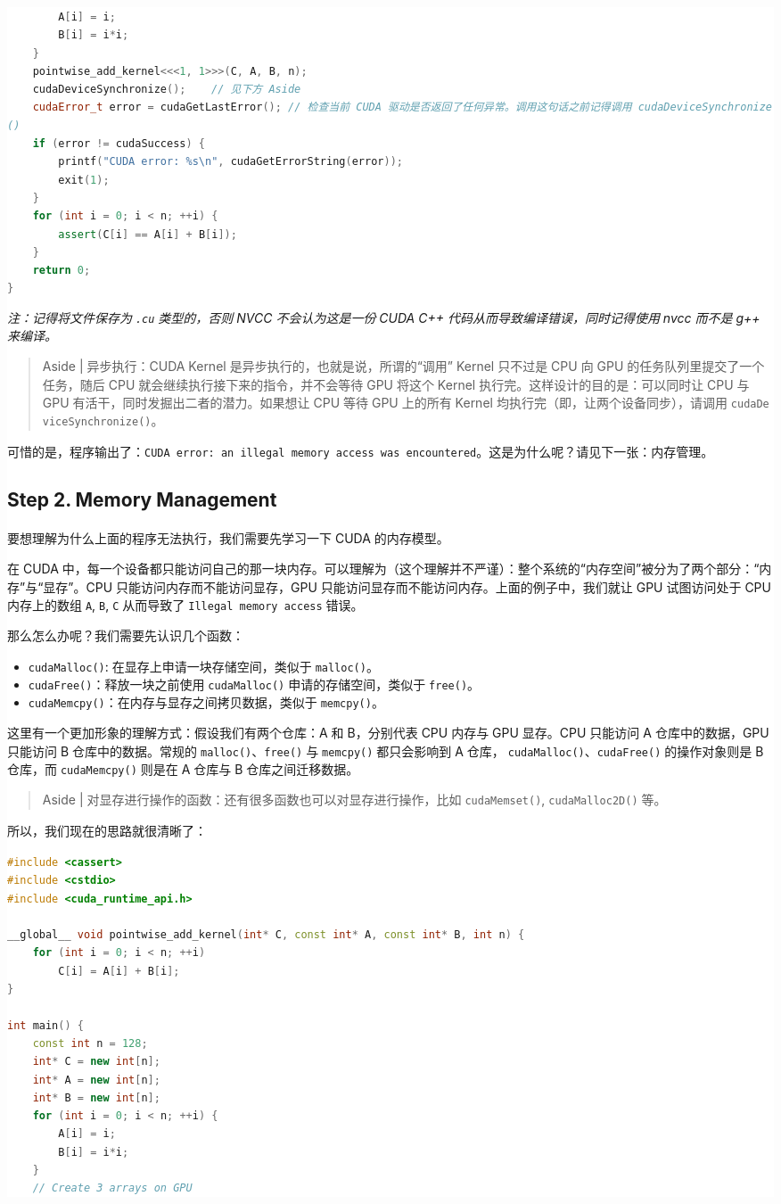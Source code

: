 ```cpp
		A[i] = i;
		B[i] = i*i;
	}
	pointwise_add_kernel<<<1, 1>>>(C, A, B, n);
	cudaDeviceSynchronize();	// 见下方 Aside
	cudaError_t error = cudaGetLastError();	// 检查当前 CUDA 驱动是否返回了任何异常。调用这句话之前记得调用 cudaDeviceSynchronize()
	if (error != cudaSuccess) {
		printf("CUDA error: %s\n", cudaGetErrorString(error));
		exit(1);
	}
	for (int i = 0; i < n; ++i) {
		assert(C[i] == A[i] + B[i]);
	}
	return 0;
}
```

*注：记得将文件保存为 `.cu` 类型的，否则 NVCC 不会认为这是一份 CUDA C++ 代码从而导致编译错误，同时记得使用 nvcc 而不是 g++ 来编译。*

> Aside | 异步执行：CUDA Kernel 是异步执行的，也就是说，所谓的“调用” Kernel 只不过是 CPU 向 GPU 的任务队列里提交了一个任务，随后 CPU 就会继续执行接下来的指令，并不会等待 GPU 将这个 Kernel 执行完。这样设计的目的是：可以同时让 CPU 与 GPU 有活干，同时发掘出二者的潜力。如果想让 CPU 等待 GPU 上的所有 Kernel 均执行完（即，让两个设备同步），请调用 `cudaDeviceSynchronize()`。

可惜的是，程序输出了：`CUDA error: an illegal memory access was encountered`。这是为什么呢？请见下一张：内存管理。

## Step 2. Memory Management

要想理解为什么上面的程序无法执行，我们需要先学习一下 CUDA 的内存模型。

在 CUDA 中，每一个设备都只能访问自己的那一块内存。可以理解为（这个理解并不严谨）：整个系统的“内存空间”被分为了两个部分：“内存”与“显存”。CPU 只能访问内存而不能访问显存，GPU 只能访问显存而不能访问内存。上面的例子中，我们就让 GPU 试图访问处于 CPU 内存上的数组 `A`, `B`, `C` 从而导致了 `Illegal memory access` 错误。

那么怎么办呢？我们需要先认识几个函数：

- `cudaMalloc()`: 在显存上申请一块存储空间，类似于 `malloc()`。
- `cudaFree()`：释放一块之前使用 `cudaMalloc()` 申请的存储空间，类似于 `free()`。
- `cudaMemcpy()`：在内存与显存之间拷贝数据，类似于 `memcpy()`。

这里有一个更加形象的理解方式：假设我们有两个仓库：A 和 B，分别代表 CPU 内存与 GPU 显存。CPU 只能访问 A 仓库中的数据，GPU 只能访问 B 仓库中的数据。常规的 `malloc()`、`free()` 与 `memcpy()` 都只会影响到 A 仓库， `cudaMalloc()`、`cudaFree()` 的操作对象则是 B 仓库，而 `cudaMemcpy()` 则是在 A 仓库与 B 仓库之间迁移数据。

> Aside | 对显存进行操作的函数：还有很多函数也可以对显存进行操作，比如 `cudaMemset()`, `cudaMalloc2D()` 等。


所以，我们现在的思路就很清晰了：

```cpp
#include <cassert>
#include <cstdio>
#include <cuda_runtime_api.h>

__global__ void pointwise_add_kernel(int* C, const int* A, const int* B, int n) {
	for (int i = 0; i < n; ++i)
  		C[i] = A[i] + B[i];
}

int main() {
	const int n = 128;
	int* C = new int[n];
	int* A = new int[n];
	int* B = new int[n];
	for (int i = 0; i < n; ++i) {
		A[i] = i;
		B[i] = i*i;
	}
	// Create 3 arrays on GPU
```
